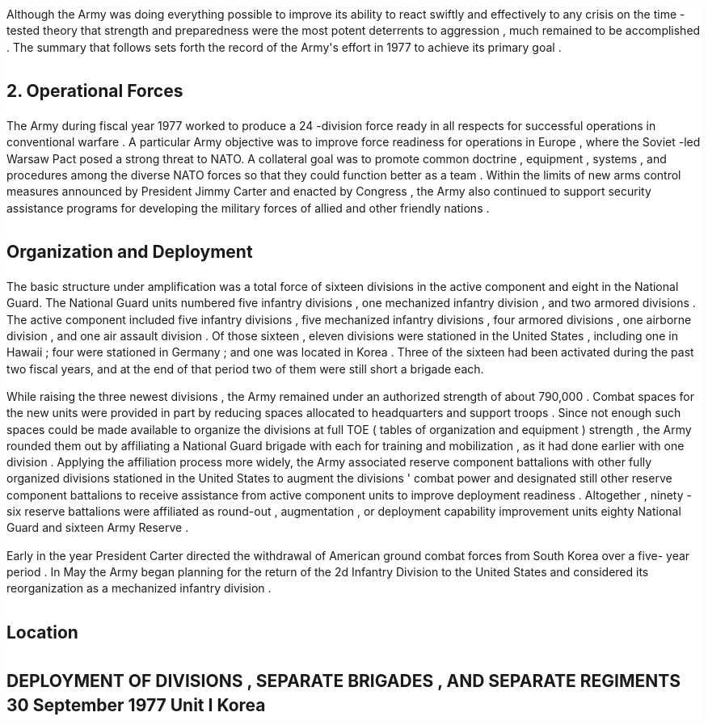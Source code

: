 Although the Army was doing everything possible to improve its ability to react swiftly and effectively to any crisis on the time -tested theory that strength and preparedness were the most potent deterrents to aggression , much remained to be accomplished . The summary that follows sets forth the record of the Army's effort in 1977 to achieve its primary goal .



## 2. Operational Forces

The Army during fiscal year 1977 worked to produce a 24 -division force ready in all respects for successful operations in conventional warfare . A particular Army objective was to improve force readiness for operations in Europe , where the Soviet -led Warsaw Pact posed a strong threat to NATO. A collateral goal was to promote common doctrine , equipment , systems , and procedures among the diverse NATO forces so that they could function better as a team . Within the limits of new arms control measures announced by President Jimmy Carter and enacted by Congress , the Army also continued to support security assistance programs for developing the military forces of allied and other friendly nations .

## Organization and Deployment

The basic structure under amplification was a total force of sixteen divisions in the active component and eight in the National Guard. The National Guard units numbered five infantry divisions , one mechanized infantry division , and two armored divisions . The active component included five infantry divisions , five mechanized infantry divisions , four armored divisions , one airborne division , and one air assault division . Of those sixteen , eleven divisions were stationed in the United States , including one in Hawaii ; four were stationed in Germany ; and one was located in Korea . Three of the sixteen had been activated during the past two fiscal years, and at the end of that period two of them were still short a brigade each.

While raising the three newest divisions , the Army remained under an authorized strength of about 790,000 . Combat spaces for the new units were provided in part by reducing spaces allocated to headquarters and support troops . Since not enough such spaces could be made available to organize the divisions at full TOE ( tables of organization and equipment ) strength , the Army rounded them out by affiliating a National Guard brigade with each for training and mobilization , as it had done earlier with one division . Applying the affiliation process more widely, the Army associated reserve component battalions with other fully organized divisions stationed in the United States to augment the divisions ' combat power and designated still other reserve component battalions to receive assistance from active component units to improve deployment readiness . Altogether , ninety -six reserve battalions were affiliated as round-out , augmentation , or deployment capability improvement units eighty National Guard and sixteen Army Reserve .



Early in the year President Carter directed the withdrawal of American ground combat forces from South Korea over a five- year period . In May the Army began planning for the return of the 2d Infantry Division to the United States and considered its reorganization as a mechanized infantry division .

## Location

## DEPLOYMENT OF DIVISIONS , SEPARATE BRIGADES , AND SEPARATE REGIMENTS 30 September 1977 Unit I Korea
